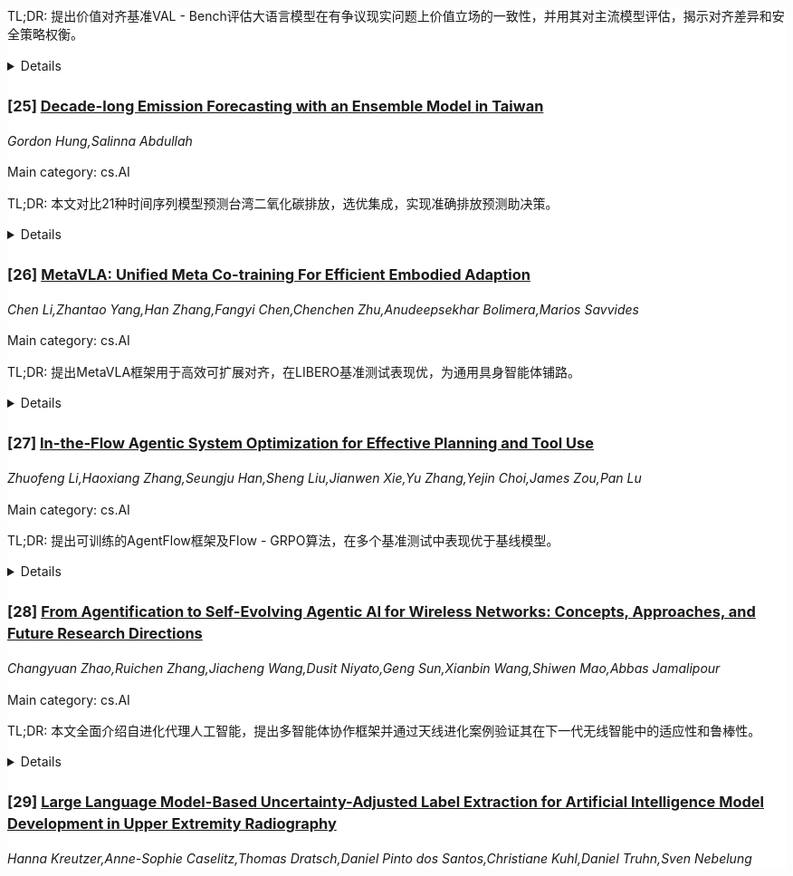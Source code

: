 TL;DR: 提出价值对齐基准VAL - Bench评估大语言模型在有争议现实问题上价值立场的一致性，并用其对主流模型评估，揭示对齐差异和安全策略权衡。


<details><summary>Details</summary></details>


### [25] [Decade-long Emission Forecasting with an Ensemble Model in Taiwan](https://arxiv.org/abs/2510.05548)
*Gordon Hung,Salinna Abdullah*

Main category: cs.AI

TL;DR: 本文对比21种时间序列模型预测台湾二氧化碳排放，选优集成，实现准确排放预测助决策。


<details><summary>Details</summary></details>


### [26] [MetaVLA: Unified Meta Co-training For Efficient Embodied Adaption](https://arxiv.org/abs/2510.05580)
*Chen Li,Zhantao Yang,Han Zhang,Fangyi Chen,Chenchen Zhu,Anudeepsekhar Bolimera,Marios Savvides*

Main category: cs.AI

TL;DR: 提出MetaVLA框架用于高效可扩展对齐，在LIBERO基准测试表现优，为通用具身智能体铺路。


<details><summary>Details</summary></details>


### [27] [In-the-Flow Agentic System Optimization for Effective Planning and Tool Use](https://arxiv.org/abs/2510.05592)
*Zhuofeng Li,Haoxiang Zhang,Seungju Han,Sheng Liu,Jianwen Xie,Yu Zhang,Yejin Choi,James Zou,Pan Lu*

Main category: cs.AI

TL;DR: 提出可训练的AgentFlow框架及Flow - GRPO算法，在多个基准测试中表现优于基线模型。


<details><summary>Details</summary></details>


### [28] [From Agentification to Self-Evolving Agentic AI for Wireless Networks: Concepts, Approaches, and Future Research Directions](https://arxiv.org/abs/2510.05596)
*Changyuan Zhao,Ruichen Zhang,Jiacheng Wang,Dusit Niyato,Geng Sun,Xianbin Wang,Shiwen Mao,Abbas Jamalipour*

Main category: cs.AI

TL;DR: 本文全面介绍自进化代理人工智能，提出多智能体协作框架并通过天线进化案例验证其在下一代无线智能中的适应性和鲁棒性。


<details><summary>Details</summary></details>


### [29] [Large Language Model-Based Uncertainty-Adjusted Label Extraction for Artificial Intelligence Model Development in Upper Extremity Radiography](https://arxiv.org/abs/2510.05664)
*Hanna Kreutzer,Anne-Sophie Caselitz,Thomas Dratsch,Daniel Pinto dos Santos,Christiane Kuhl,Daniel Truhn,Sven Nebelung*
